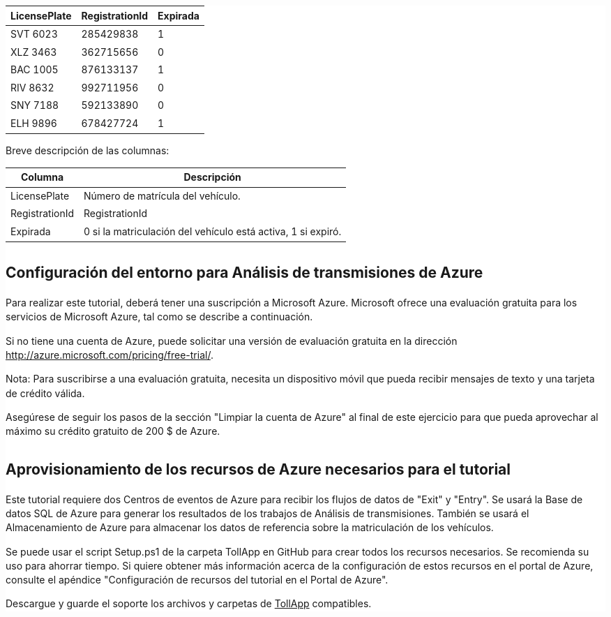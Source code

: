   
| LicensePlate | RegistrationId | Expirada |
|--------------|----------------|---------|
| SVT 6023 | 285429838 | 1 |
| XLZ 3463 | 362715656 | 0 |
| BAC 1005 | 876133137 | 1 |
| RIV 8632 | 992711956 | 0 |
| SNY 7188 | 592133890 | 0 |
| ELH 9896 | 678427724 | 1 |                      

Breve descripción de las columnas:
  
  
| Columna | Descripción |
|--------------|-----------------------------------------------------------------|
| LicensePlate | Número de matrícula del vehículo. |
| RegistrationId | RegistrationId |
| Expirada | 0 si la matriculación del vehículo está activa, 1 si expiró. |


## Configuración del entorno para Análisis de transmisiones de Azure

Para realizar este tutorial, deberá tener una suscripción a Microsoft Azure. Microsoft ofrece una evaluación gratuita para los servicios de Microsoft Azure, tal como se describe a continuación.

Si no tiene una cuenta de Azure, puede solicitar una versión de evaluación gratuita en la dirección <http://azure.microsoft.com/pricing/free-trial/>.

Nota: Para suscribirse a una evaluación gratuita, necesita un dispositivo móvil que pueda recibir mensajes de texto y una tarjeta de crédito válida.

Asegúrese de seguir los pasos de la sección "Limpiar la cuenta de Azure" al final de este ejercicio para que pueda aprovechar al máximo su crédito gratuito de 200 $ de Azure.

## Aprovisionamiento de los recursos de Azure necesarios para el tutorial

Este tutorial requiere dos Centros de eventos de Azure para recibir los flujos de datos de "Exit" y "Entry". Se usará la Base de datos SQL de Azure para generar los resultados de los trabajos de Análisis de transmisiones. También se usará el Almacenamiento de Azure para almacenar los datos de referencia sobre la matriculación de los vehículos.

Se puede usar el script Setup.ps1 de la carpeta TollApp en GitHub para crear todos los recursos necesarios. Se recomienda su uso para ahorrar tiempo. Si quiere obtener más información acerca de la configuración de estos recursos en el portal de Azure, consulte el apéndice "Configuración de recursos del tutorial en el Portal de Azure".

Descargue y guarde el soporte los archivos y carpetas de [TollApp](http://download.microsoft.com/download/D/4/A/D4A3C379-65E8-494F-A8C5-79303FD43B0A/TollApp.zip) compatibles.
